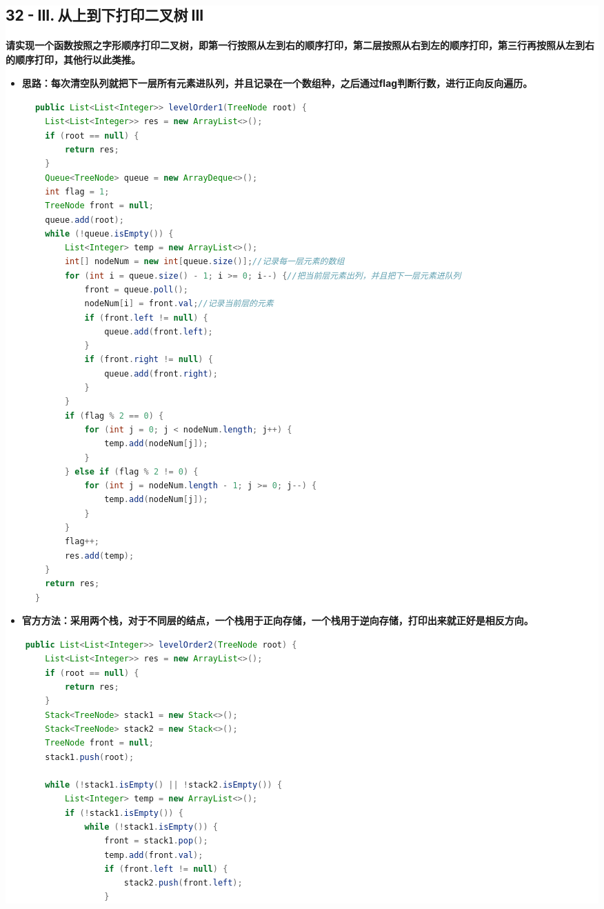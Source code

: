 ## 32 - III. 从上到下打印二叉树 III
​		**请实现一个函数按照之字形顺序打印二叉树，即第一行按照从左到右的顺序打印，第二层按照从右到左的顺序打印，第三行再按照从左到右的顺序打印，其他行以此类推。**

- **思路：每次清空队列就把下一层所有元素进队列，并且记录在一个数组种，之后通过flag判断行数，进行正向反向遍历。**
```java
      public List<List<Integer>> levelOrder1(TreeNode root) {
        List<List<Integer>> res = new ArrayList<>();
        if (root == null) {
            return res;
        }
        Queue<TreeNode> queue = new ArrayDeque<>();
        int flag = 1;
        TreeNode front = null;
        queue.add(root);
        while (!queue.isEmpty()) {
            List<Integer> temp = new ArrayList<>();
            int[] nodeNum = new int[queue.size()];//记录每一层元素的数组
            for (int i = queue.size() - 1; i >= 0; i--) {//把当前层元素出列，并且把下一层元素进队列
                front = queue.poll();
                nodeNum[i] = front.val;//记录当前层的元素
                if (front.left != null) {
                    queue.add(front.left);
                }
                if (front.right != null) {
                    queue.add(front.right);
                }
            }
            if (flag % 2 == 0) {
                for (int j = 0; j < nodeNum.length; j++) {
                    temp.add(nodeNum[j]);
                }
            } else if (flag % 2 != 0) {
                for (int j = nodeNum.length - 1; j >= 0; j--) {
                    temp.add(nodeNum[j]);
                }
            }
            flag++;
            res.add(temp);
        }
        return res;
      }
```
- **官方方法：采用两个栈，对于不同层的结点，一个栈用于正向存储，一个栈用于逆向存储，打印出来就正好是相反方向。**
```java
    public List<List<Integer>> levelOrder2(TreeNode root) {
        List<List<Integer>> res = new ArrayList<>();
        if (root == null) {
            return res;
        }
        Stack<TreeNode> stack1 = new Stack<>();
        Stack<TreeNode> stack2 = new Stack<>();
        TreeNode front = null;
        stack1.push(root);

        while (!stack1.isEmpty() || !stack2.isEmpty()) {
            List<Integer> temp = new ArrayList<>();
            if (!stack1.isEmpty()) {
                while (!stack1.isEmpty()) {
                    front = stack1.pop();
                    temp.add(front.val);
                    if (front.left != null) {
                        stack2.push(front.left);
                    }
```